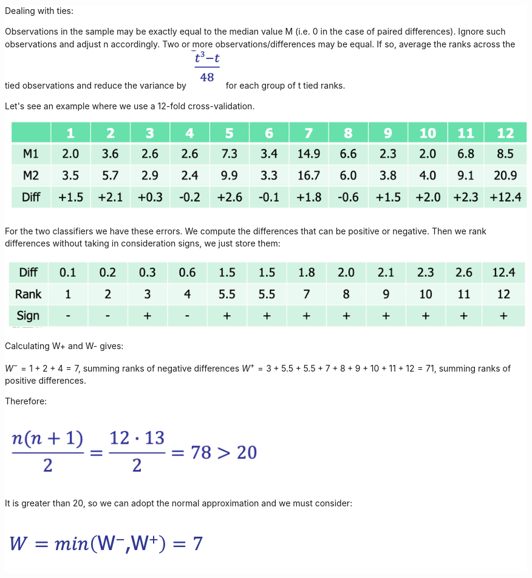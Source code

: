 Dealing with ties:

Observations in the sample may be exactly equal to the median value M (i.e. 0 in the case of paired differences). Ignore such observations and adjust n accordingly. Two or more observations/differences may be equal. If so, average the ranks across the tied observations and reduce the variance by 
![alt](../media/image298.png) for each group of t tied ranks.

Let's see an example where we use a 12-fold cross-validation.

![alt](../media/image299.png)

For the two classifiers we have these errors. We compute the differences that can be positive or negative. Then we rank differences without taking in consideration signs, we just store them:

![alt](../media/image300.png)

Calculating W+ and W- gives:

$W^-=1+2+4=7$, summing ranks of negative differences $W^+=3+5.5+5.5+7+8+9+10+11+12=71$, summing ranks of positive differences.

Therefore:

![alt](../media/image301.png)

It is greater than 20, so we can adopt the normal approximation and we must consider:

![alt](../media/image302.png)
